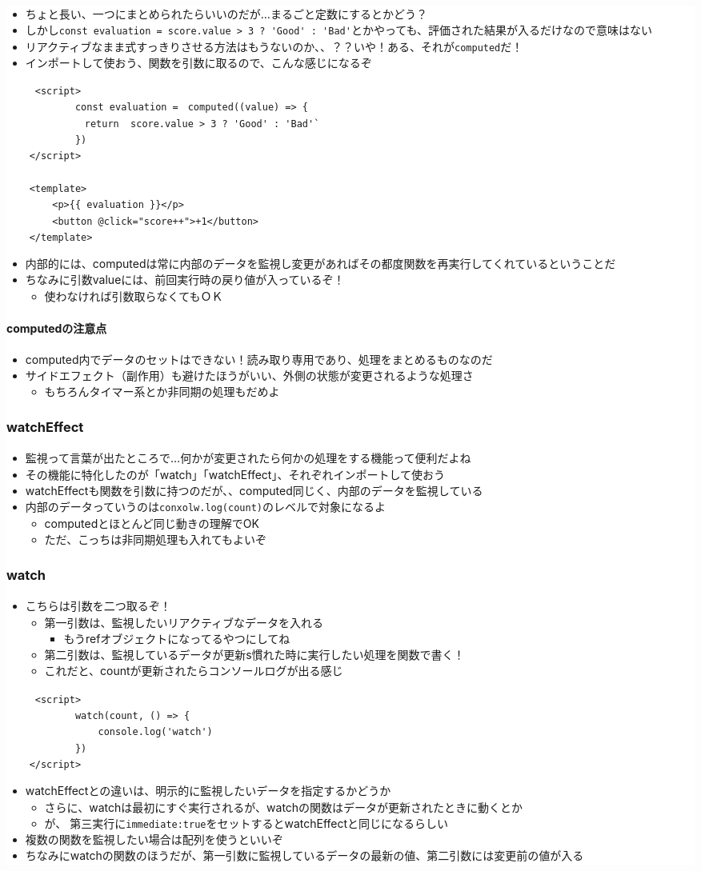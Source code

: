 - ちょと長い、一つにまとめられたらいいのだが…まるごと定数にするとかどう？
 - しかし`const evaluation = score.value > 3 ? 'Good' : 'Bad'`とかやっても、評価された結果が入るだけなので意味はない
 - リアクティブなまま式すっきりさせる方法はもうないのか、、？？いや！ある、それが`computed`だ！
 - インポートして使おう、関数を引数に取るので、こんな感じになるぞ

```
     <script>
     	    const evaluation =　computed((value) => {
     	    　return  score.value > 3 ? 'Good' : 'Bad'`
     	    })
    </script>

    <template>
		<p>{{ evaluation }}</p>
		<button @click="score++">+1</button>
    </template> 
```

- 内部的には、computedは常に内部のデータを監視し変更があればその都度関数を再実行してくれているということだ
- ちなみに引数valueには、前回実行時の戻り値が入っているぞ！ 
  - 使わなければ引数取らなくてもＯＫ 
  
#### computedの注意点

- computed内でデータのセットはできない！読み取り専用であり、処理をまとめるものなのだ
- サイドエフェクト（副作用）も避けたほうがいい、外側の状態が変更されるような処理さ
  - もちろんタイマー系とか非同期の処理もだめよ

### watchEffect

- 監視って言葉が出たところで…何かが変更されたら何かの処理をする機能って便利だよね
- その機能に特化したのが「watch」「watchEffect」、それぞれインポートして使おう
- watchEffectも関数を引数に持つのだが、、computed同じく、内部のデータを監視している
- 内部のデータっていうのは`conxolw.log(count)`のレベルで対象になるよ
  - computedとほとんど同じ動きの理解でOK
  - ただ、こっちは非同期処理も入れてもよいぞ

### watch
 
- こちらは引数を二つ取るぞ！
  - 第一引数は、監視したいリアクティブなデータを入れる
    - もうrefオブジェクトになってるやつにしてね
  - 第二引数は、監視しているデータが更新s慣れた時に実行したい処理を関数で書く！
  - これだと、countが更新されたらコンソールログが出る感じ

```
     <script>
     	    watch(count, () => {
     		    console.log('watch')
     	    })
    </script>
```

- watchEffectとの違いは、明示的に監視したいデータを指定するかどうか
  - さらに、watchは最初にすぐ実行されるが、watchの関数はデータが更新されたときに動くとか
  - が、 第三実行に`immediate:true`をセットするとwatchEffectと同じになるらしい 
- 複数の関数を監視したい場合は配列を使うといいぞ
- ちなみにwatchの関数のほうだが、第一引数に監視しているデータの最新の値、第二引数には変更前の値が入る

